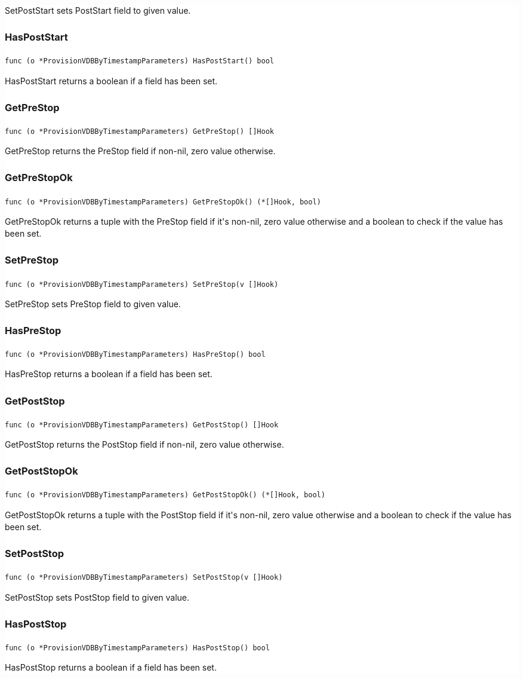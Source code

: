 SetPostStart sets PostStart field to given value.

### HasPostStart

`func (o *ProvisionVDBByTimestampParameters) HasPostStart() bool`

HasPostStart returns a boolean if a field has been set.

### GetPreStop

`func (o *ProvisionVDBByTimestampParameters) GetPreStop() []Hook`

GetPreStop returns the PreStop field if non-nil, zero value otherwise.

### GetPreStopOk

`func (o *ProvisionVDBByTimestampParameters) GetPreStopOk() (*[]Hook, bool)`

GetPreStopOk returns a tuple with the PreStop field if it's non-nil, zero value otherwise
and a boolean to check if the value has been set.

### SetPreStop

`func (o *ProvisionVDBByTimestampParameters) SetPreStop(v []Hook)`

SetPreStop sets PreStop field to given value.

### HasPreStop

`func (o *ProvisionVDBByTimestampParameters) HasPreStop() bool`

HasPreStop returns a boolean if a field has been set.

### GetPostStop

`func (o *ProvisionVDBByTimestampParameters) GetPostStop() []Hook`

GetPostStop returns the PostStop field if non-nil, zero value otherwise.

### GetPostStopOk

`func (o *ProvisionVDBByTimestampParameters) GetPostStopOk() (*[]Hook, bool)`

GetPostStopOk returns a tuple with the PostStop field if it's non-nil, zero value otherwise
and a boolean to check if the value has been set.

### SetPostStop

`func (o *ProvisionVDBByTimestampParameters) SetPostStop(v []Hook)`

SetPostStop sets PostStop field to given value.

### HasPostStop

`func (o *ProvisionVDBByTimestampParameters) HasPostStop() bool`

HasPostStop returns a boolean if a field has been set.
